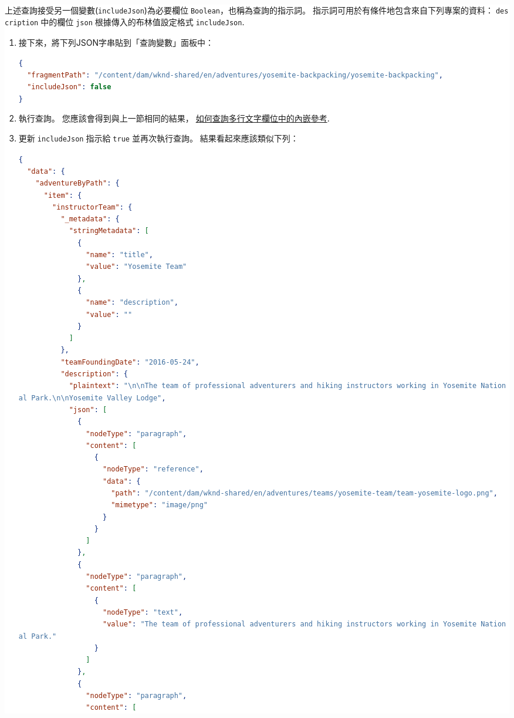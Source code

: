    上述查詢接受另一個變數(`includeJson`)為必要欄位 `Boolean`，也稱為查詢的指示詞。 指示詞可用於有條件地包含來自下列專案的資料： `description` 中的欄位 `json` 根據傳入的布林值設定格式 `includeJson`.

1. 接下來，將下列JSON字串貼到「查詢變數」面板中：

   ```json
   {
     "fragmentPath": "/content/dam/wknd-shared/en/adventures/yosemite-backpacking/yosemite-backpacking",
     "includeJson": false
   }
   ```

1. 執行查詢。 您應該會得到與上一節相同的結果， [如何查詢多行文字欄位中的內嵌參考](#query-rte-reference).

1. 更新 `includeJson` 指示給 `true` 並再次執行查詢。 結果看起來應該類似下列：

   ```json
   {
     "data": {
       "adventureByPath": {
         "item": {
           "instructorTeam": {
             "_metadata": {
               "stringMetadata": [
                 {
                   "name": "title",
                   "value": "Yosemite Team"
                 },
                 {
                   "name": "description",
                   "value": ""
                 }
               ]
             },
             "teamFoundingDate": "2016-05-24",
             "description": {
               "plaintext": "\n\nThe team of professional adventurers and hiking instructors working in Yosemite National Park.\n\nYosemite Valley Lodge",
               "json": [
                 {
                   "nodeType": "paragraph",
                   "content": [
                     {
                       "nodeType": "reference",
                       "data": {
                         "path": "/content/dam/wknd-shared/en/adventures/teams/yosemite-team/team-yosemite-logo.png",
                         "mimetype": "image/png"
                       }
                     }
                   ]
                 },
                 {
                   "nodeType": "paragraph",
                   "content": [
                     {
                       "nodeType": "text",
                       "value": "The team of professional adventurers and hiking instructors working in Yosemite National Park."
                     }
                   ]
                 },
                 {
                   "nodeType": "paragraph",
                   "content": [
   ```